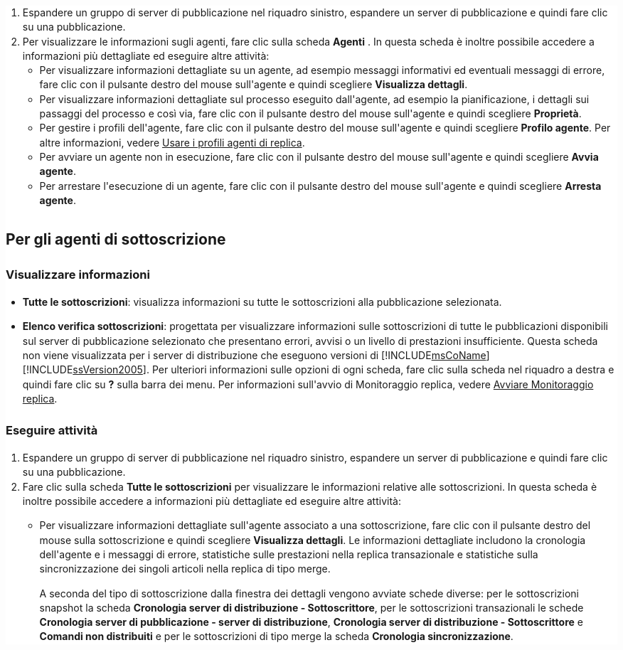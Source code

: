 1.  Espandere un gruppo di server di pubblicazione nel riquadro sinistro, espandere un server di pubblicazione e quindi fare clic su una pubblicazione.    
2.  Per visualizzare le informazioni sugli agenti, fare clic sulla scheda **Agenti** . In questa scheda è inoltre possibile accedere a informazioni più dettagliate ed eseguire altre attività:    
    -   Per visualizzare informazioni dettagliate su un agente, ad esempio messaggi informativi ed eventuali messaggi di errore, fare clic con il pulsante destro del mouse sull'agente e quindi scegliere **Visualizza dettagli**.  
    -   Per visualizzare informazioni dettagliate sul processo eseguito dall'agente, ad esempio la pianificazione, i dettagli sui passaggi del processo e così via, fare clic con il pulsante destro del mouse sull'agente e quindi scegliere **Proprietà**.    
    -   Per gestire i profili dell'agente, fare clic con il pulsante destro del mouse sull'agente e quindi scegliere **Profilo agente**. Per altre informazioni, vedere [Usare i profili agenti di replica](../../../relational-databases/replication/agents/work-with-replication-agent-profiles.md).   
    -   Per avviare un agente non in esecuzione, fare clic con il pulsante destro del mouse sull'agente e quindi scegliere **Avvia agente**.   
    -   Per arrestare l'esecuzione di un agente, fare clic con il pulsante destro del mouse sull'agente e quindi scegliere **Arresta agente**.  
  
## <a name="for-subscription-agents"></a>Per gli agenti di sottoscrizione

### <a name="view-information"></a>Visualizzare informazioni
-   **Tutte le sottoscrizioni**: visualizza informazioni su tutte le sottoscrizioni alla pubblicazione selezionata.  
  
-   **Elenco verifica sottoscrizioni**: progettata per visualizzare informazioni sulle sottoscrizioni di tutte le pubblicazioni disponibili sul server di pubblicazione selezionato che presentano errori, avvisi o un livello di prestazioni insufficiente. Questa scheda non viene visualizzata per i server di distribuzione che eseguono versioni di [!INCLUDE[msCoName](../../../includes/msconame-md.md)] [!INCLUDE[ssVersion2005](../../../includes/ssversion2005-md.md)]. Per ulteriori informazioni sulle opzioni di ogni scheda, fare clic sulla scheda nel riquadro a destra e quindi fare clic su **?** sulla barra dei menu. Per informazioni sull'avvio di Monitoraggio replica, vedere [Avviare Monitoraggio replica](../../../relational-databases/replication/monitor/start-the-replication-monitor.md).  
  
### <a name="perform-tasks"></a>Eseguire attività
  
1.  Espandere un gruppo di server di pubblicazione nel riquadro sinistro, espandere un server di pubblicazione e quindi fare clic su una pubblicazione.    
2.  Fare clic sulla scheda **Tutte le sottoscrizioni** per visualizzare le informazioni relative alle sottoscrizioni. In questa scheda è inoltre possibile accedere a informazioni più dettagliate ed eseguire altre attività:   
    -   Per visualizzare informazioni dettagliate sull'agente associato a una sottoscrizione, fare clic con il pulsante destro del mouse sulla sottoscrizione e quindi scegliere **Visualizza dettagli**. Le informazioni dettagliate includono la cronologia dell'agente e i messaggi di errore, statistiche sulle prestazioni nella replica transazionale e statistiche sulla sincronizzazione dei singoli articoli nella replica di tipo merge.  
  
         A seconda del tipo di sottoscrizione dalla finestra dei dettagli vengono avviate schede diverse: per le sottoscrizioni snapshot la scheda **Cronologia server di distribuzione - Sottoscrittore**, per le sottoscrizioni transazionali le schede **Cronologia server di pubblicazione - server di distribuzione**, **Cronologia server di distribuzione - Sottoscrittore** e **Comandi non distribuiti** e per le sottoscrizioni di tipo merge la scheda **Cronologia sincronizzazione**.  
  